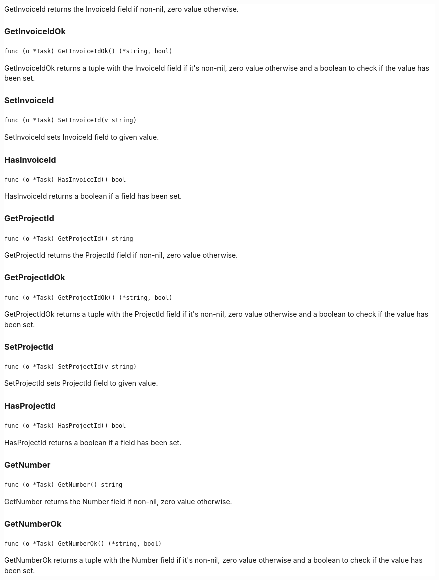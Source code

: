 GetInvoiceId returns the InvoiceId field if non-nil, zero value otherwise.

### GetInvoiceIdOk

`func (o *Task) GetInvoiceIdOk() (*string, bool)`

GetInvoiceIdOk returns a tuple with the InvoiceId field if it's non-nil, zero value otherwise
and a boolean to check if the value has been set.

### SetInvoiceId

`func (o *Task) SetInvoiceId(v string)`

SetInvoiceId sets InvoiceId field to given value.

### HasInvoiceId

`func (o *Task) HasInvoiceId() bool`

HasInvoiceId returns a boolean if a field has been set.

### GetProjectId

`func (o *Task) GetProjectId() string`

GetProjectId returns the ProjectId field if non-nil, zero value otherwise.

### GetProjectIdOk

`func (o *Task) GetProjectIdOk() (*string, bool)`

GetProjectIdOk returns a tuple with the ProjectId field if it's non-nil, zero value otherwise
and a boolean to check if the value has been set.

### SetProjectId

`func (o *Task) SetProjectId(v string)`

SetProjectId sets ProjectId field to given value.

### HasProjectId

`func (o *Task) HasProjectId() bool`

HasProjectId returns a boolean if a field has been set.

### GetNumber

`func (o *Task) GetNumber() string`

GetNumber returns the Number field if non-nil, zero value otherwise.

### GetNumberOk

`func (o *Task) GetNumberOk() (*string, bool)`

GetNumberOk returns a tuple with the Number field if it's non-nil, zero value otherwise
and a boolean to check if the value has been set.
